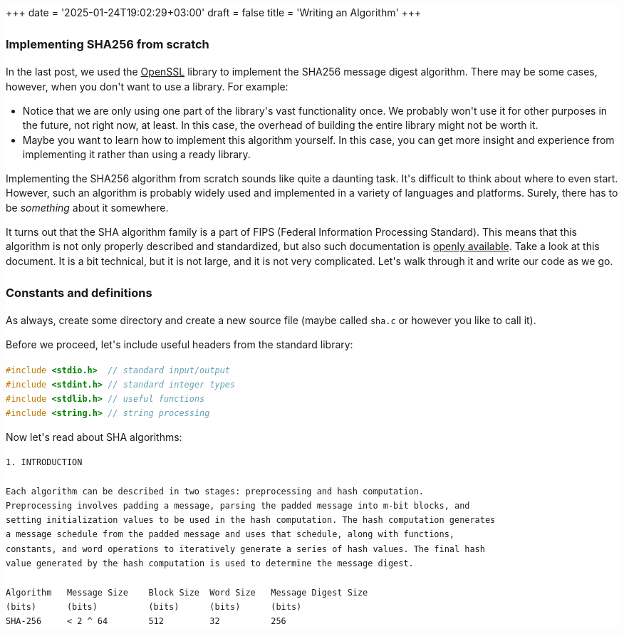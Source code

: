 +++
date = '2025-01-24T19:02:29+03:00'
draft = false
title = 'Writing an Algorithm'
+++

### Implementing SHA256 from scratch

In the last post, we used the [OpenSSL](https://openssl.org) library to implement the SHA256 message digest algorithm. There may be some cases, however, when you don't want to use a library. For example:

- Notice that we are only using one part of the library's vast functionality once. We probably won't use it for other purposes in the future, not right now, at least. In this case, the overhead of building the entire library might not be worth it.
- Maybe you want to learn how to implement this algorithm yourself. In this case, you can get more insight and experience from implementing it rather than using a ready library.

Implementing the SHA256 algorithm from scratch sounds like quite a daunting task. It's difficult to think about where to even start. However, such an algorithm is probably widely used and implemented in a variety of languages and platforms. Surely, there has to be *something* about it somewhere.

It turns out that the SHA algorithm family is a part of FIPS (Federal Information Processing Standard). This means that this algorithm is not only properly described and standardized, but also such documentation is [openly available](https://nvlpubs.nist.gov/nistpubs/FIPS/NIST.FIPS.180-4.pdf). Take a look at this document. It is a bit technical, but it is not large, and it is not very complicated. Let's walk through it and write our code as we go.

### Constants and definitions

As always, create some directory and create a new source file (maybe called `sha.c` or however you like to call it).

Before we proceed, let's include useful headers from the standard library:

```c
#include <stdio.h>  // standard input/output
#include <stdint.h> // standard integer types
#include <stdlib.h> // useful functions
#include <string.h> // string processing
```

Now let's read about SHA algorithms:

```
1. INTRODUCTION

Each algorithm can be described in two stages: preprocessing and hash computation. 
Preprocessing involves padding a message, parsing the padded message into m-bit blocks, and 
setting initialization values to be used in the hash computation. The hash computation generates 
a message schedule from the padded message and uses that schedule, along with functions, 
constants, and word operations to iteratively generate a series of hash values. The final hash 
value generated by the hash computation is used to determine the message digest.

Algorithm   Message Size    Block Size  Word Size   Message Digest Size
(bits)      (bits)          (bits)      (bits)      (bits)
SHA-256     < 2 ^ 64        512         32          256
```
